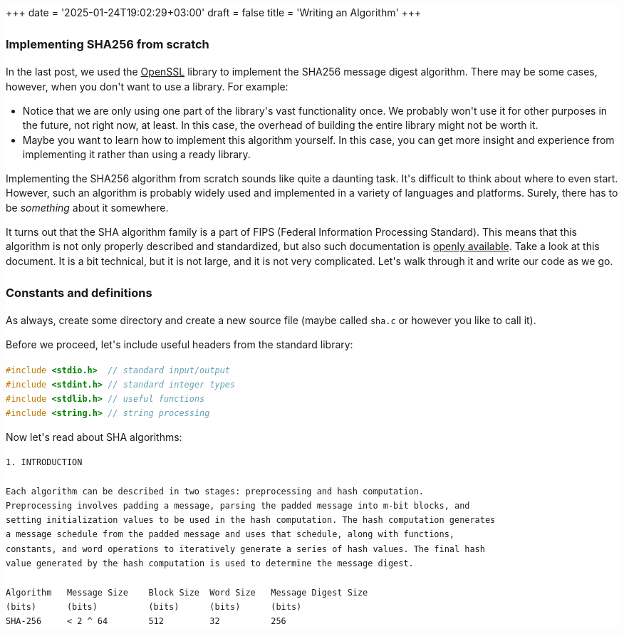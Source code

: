 +++
date = '2025-01-24T19:02:29+03:00'
draft = false
title = 'Writing an Algorithm'
+++

### Implementing SHA256 from scratch

In the last post, we used the [OpenSSL](https://openssl.org) library to implement the SHA256 message digest algorithm. There may be some cases, however, when you don't want to use a library. For example:

- Notice that we are only using one part of the library's vast functionality once. We probably won't use it for other purposes in the future, not right now, at least. In this case, the overhead of building the entire library might not be worth it.
- Maybe you want to learn how to implement this algorithm yourself. In this case, you can get more insight and experience from implementing it rather than using a ready library.

Implementing the SHA256 algorithm from scratch sounds like quite a daunting task. It's difficult to think about where to even start. However, such an algorithm is probably widely used and implemented in a variety of languages and platforms. Surely, there has to be *something* about it somewhere.

It turns out that the SHA algorithm family is a part of FIPS (Federal Information Processing Standard). This means that this algorithm is not only properly described and standardized, but also such documentation is [openly available](https://nvlpubs.nist.gov/nistpubs/FIPS/NIST.FIPS.180-4.pdf). Take a look at this document. It is a bit technical, but it is not large, and it is not very complicated. Let's walk through it and write our code as we go.

### Constants and definitions

As always, create some directory and create a new source file (maybe called `sha.c` or however you like to call it).

Before we proceed, let's include useful headers from the standard library:

```c
#include <stdio.h>  // standard input/output
#include <stdint.h> // standard integer types
#include <stdlib.h> // useful functions
#include <string.h> // string processing
```

Now let's read about SHA algorithms:

```
1. INTRODUCTION

Each algorithm can be described in two stages: preprocessing and hash computation. 
Preprocessing involves padding a message, parsing the padded message into m-bit blocks, and 
setting initialization values to be used in the hash computation. The hash computation generates 
a message schedule from the padded message and uses that schedule, along with functions, 
constants, and word operations to iteratively generate a series of hash values. The final hash 
value generated by the hash computation is used to determine the message digest.

Algorithm   Message Size    Block Size  Word Size   Message Digest Size
(bits)      (bits)          (bits)      (bits)      (bits)
SHA-256     < 2 ^ 64        512         32          256
```
